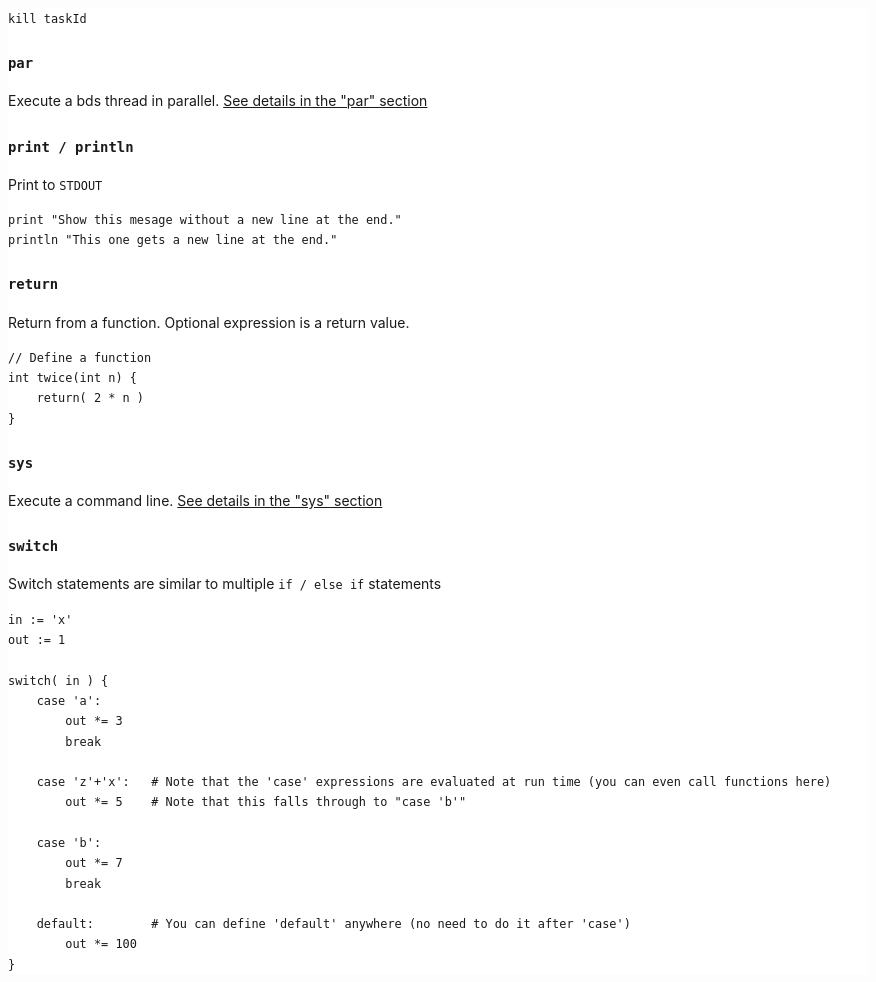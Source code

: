 ```
kill taskId
```

### `par`

Execute a bds thread in parallel.
[See details in the "par" section](par.md)

### `print / println`

Print to `STDOUT`

```
print "Show this mesage without a new line at the end."
println "This one gets a new line at the end."
```

### `return`

Return from a function. Optional expression is a return value.

```
// Define a function
int twice(int n) {
	return( 2 * n )
}
```

### `sys`

Execute a command line. [See details in the "sys" section](sys.md)

### `switch`

Switch statements are similar to multiple `if / else if` statements

```
in := 'x'
out := 1

switch( in ) {
    case 'a': 
        out *= 3
        break

    case 'z'+'x':   # Note that the 'case' expressions are evaluated at run time (you can even call functions here)
        out *= 5    # Note that this falls through to "case 'b'"

    case 'b':
        out *= 7
        break

    default:        # You can define 'default' anywhere (no need to do it after 'case')
        out *= 100
}
```
